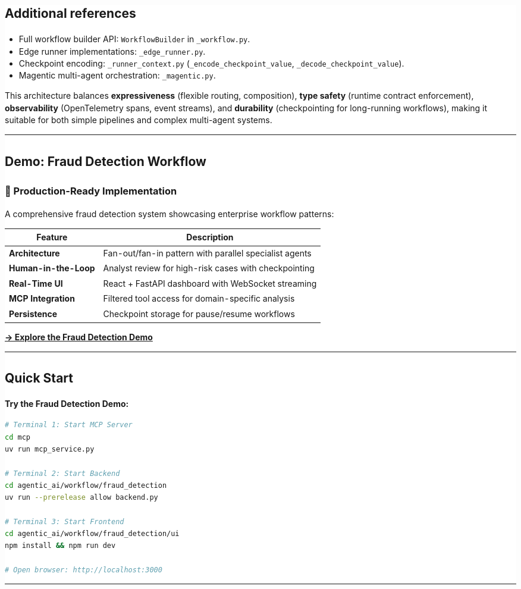 
## Additional references

- Full workflow builder API: `WorkflowBuilder` in `_workflow.py`.
- Edge runner implementations: `_edge_runner.py`.
- Checkpoint encoding: `_runner_context.py` (`_encode_checkpoint_value`, `_decode_checkpoint_value`).
- Magentic multi-agent orchestration: `_magentic.py`.

This architecture balances **expressiveness** (flexible routing, composition), **type safety** (runtime contract enforcement), **observability** (OpenTelemetry spans, event streams), and **durability** (checkpointing for long-running workflows), making it suitable for both simple pipelines and complex multi-agent systems.

---

## Demo: Fraud Detection Workflow

### 🎯 Production-Ready Implementation

A comprehensive fraud detection system showcasing enterprise workflow patterns:

| Feature | Description |
|---------|-------------|
| **Architecture** | Fan-out/fan-in pattern with parallel specialist agents |
| **Human-in-the-Loop** | Analyst review for high-risk cases with checkpointing |
| **Real-Time UI** | React + FastAPI dashboard with WebSocket streaming |
| **MCP Integration** | Filtered tool access for domain-specific analysis |
| **Persistence** | Checkpoint storage for pause/resume workflows |

**[→ Explore the Fraud Detection Demo](fraud_detection/)**

---

## Quick Start

**Try the Fraud Detection Demo:**

```bash
# Terminal 1: Start MCP Server
cd mcp
uv run mcp_service.py

# Terminal 2: Start Backend
cd agentic_ai/workflow/fraud_detection
uv run --prerelease allow backend.py

# Terminal 3: Start Frontend
cd agentic_ai/workflow/fraud_detection/ui
npm install && npm run dev

# Open browser: http://localhost:3000
```

---